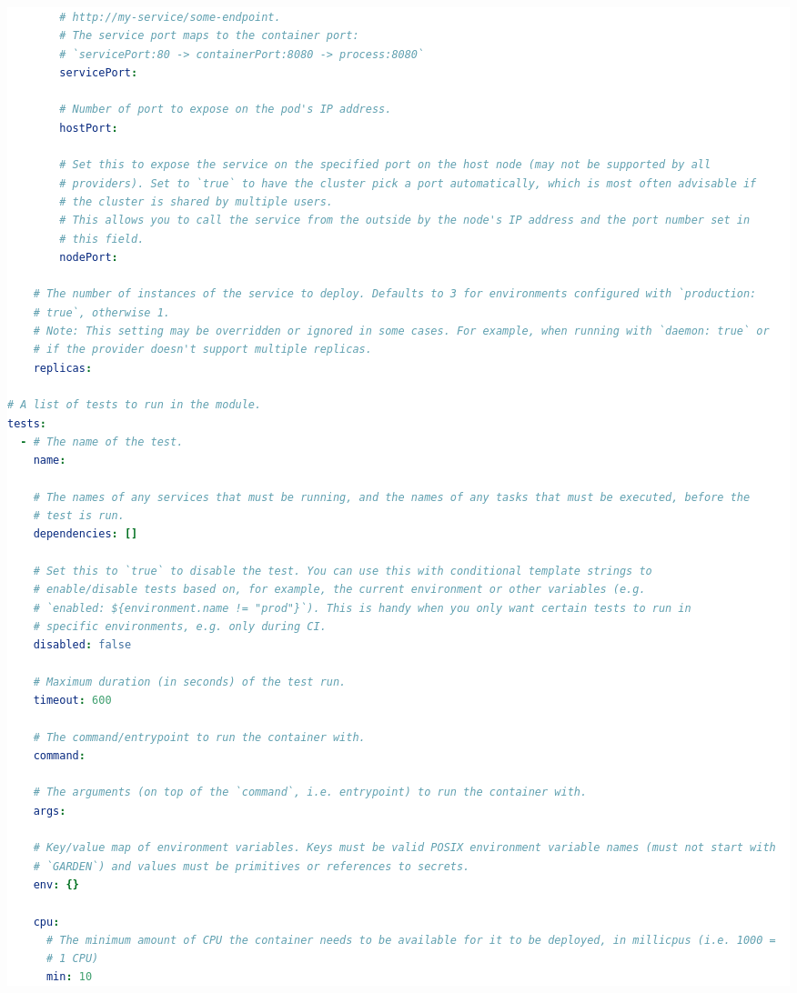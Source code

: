 ```yaml
        # http://my-service/some-endpoint.
        # The service port maps to the container port:
        # `servicePort:80 -> containerPort:8080 -> process:8080`
        servicePort:

        # Number of port to expose on the pod's IP address.
        hostPort:

        # Set this to expose the service on the specified port on the host node (may not be supported by all
        # providers). Set to `true` to have the cluster pick a port automatically, which is most often advisable if
        # the cluster is shared by multiple users.
        # This allows you to call the service from the outside by the node's IP address and the port number set in
        # this field.
        nodePort:

    # The number of instances of the service to deploy. Defaults to 3 for environments configured with `production:
    # true`, otherwise 1.
    # Note: This setting may be overridden or ignored in some cases. For example, when running with `daemon: true` or
    # if the provider doesn't support multiple replicas.
    replicas:

# A list of tests to run in the module.
tests:
  - # The name of the test.
    name:

    # The names of any services that must be running, and the names of any tasks that must be executed, before the
    # test is run.
    dependencies: []

    # Set this to `true` to disable the test. You can use this with conditional template strings to
    # enable/disable tests based on, for example, the current environment or other variables (e.g.
    # `enabled: ${environment.name != "prod"}`). This is handy when you only want certain tests to run in
    # specific environments, e.g. only during CI.
    disabled: false

    # Maximum duration (in seconds) of the test run.
    timeout: 600

    # The command/entrypoint to run the container with.
    command:

    # The arguments (on top of the `command`, i.e. entrypoint) to run the container with.
    args:

    # Key/value map of environment variables. Keys must be valid POSIX environment variable names (must not start with
    # `GARDEN`) and values must be primitives or references to secrets.
    env: {}

    cpu:
      # The minimum amount of CPU the container needs to be available for it to be deployed, in millicpus (i.e. 1000 =
      # 1 CPU)
      min: 10

```